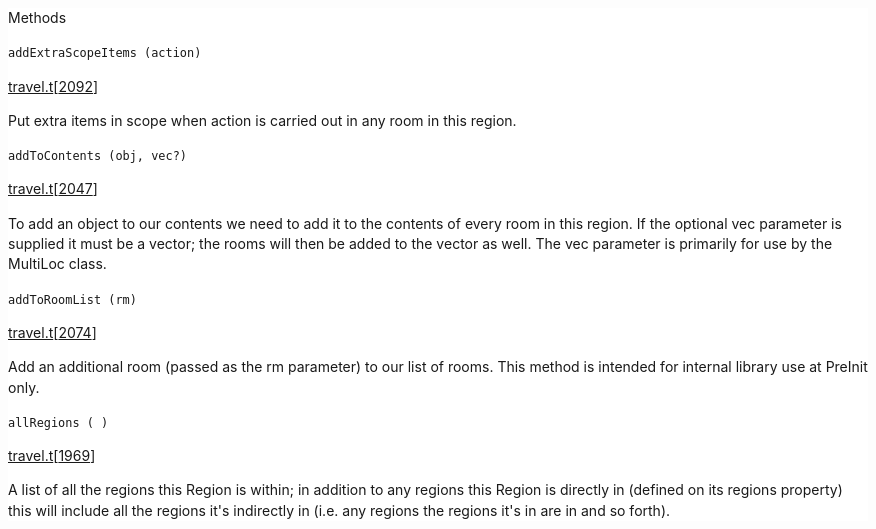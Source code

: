 <div class="mjhd">

<span class="hdln">Methods</span>  

</div>

<span id="addExtraScopeItems"></span>

`addExtraScopeItems (action)`

[travel.t](../file/travel.t.html)\[[2092](../source/travel.t.html#2092)\]

<div class="desc">

Put extra items in scope when action is carried out in any room in this
region.

</div>

<span id="addToContents"></span>

`addToContents (obj, vec?)`

[travel.t](../file/travel.t.html)\[[2047](../source/travel.t.html#2047)\]

<div class="desc">

To add an object to our contents we need to add it to the contents of
every room in this region. If the optional vec parameter is supplied it
must be a vector; the rooms will then be added to the vector as well.
The vec parameter is primarily for use by the MultiLoc class.

</div>

<span id="addToRoomList"></span>

`addToRoomList (rm)`

[travel.t](../file/travel.t.html)\[[2074](../source/travel.t.html#2074)\]

<div class="desc">

Add an additional room (passed as the rm parameter) to our list of
rooms. This method is intended for internal library use at PreInit only.

</div>

<span id="allRegions"></span>

`allRegions ( )`

[travel.t](../file/travel.t.html)\[[1969](../source/travel.t.html#1969)\]

<div class="desc">

A list of all the regions this Region is within; in addition to any
regions this Region is directly in (defined on its regions property)
this will include all the regions it's indirectly in (i.e. any regions
the regions it's in are in and so forth).

</div>

<span id="isCurrentlyWithin"></span>
